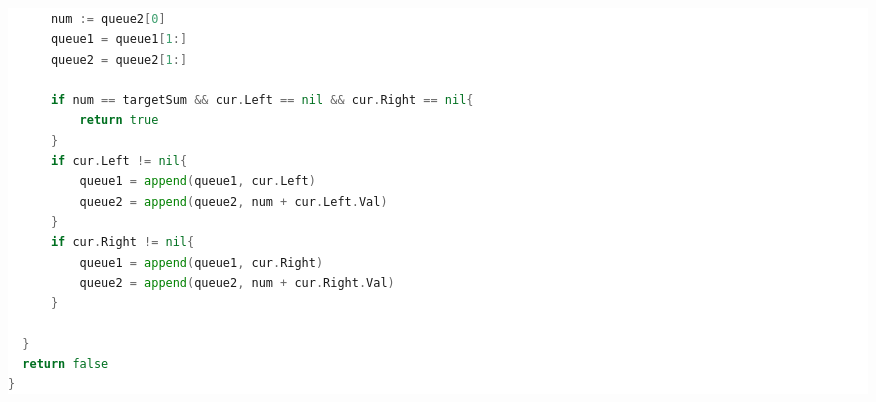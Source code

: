   ```go
        num := queue2[0]
        queue1 = queue1[1:]
        queue2 = queue2[1:]

        if num == targetSum && cur.Left == nil && cur.Right == nil{
            return true
        }
        if cur.Left != nil{
            queue1 = append(queue1, cur.Left)
            queue2 = append(queue2, num + cur.Left.Val)
        }
        if cur.Right != nil{
            queue1 = append(queue1, cur.Right)
            queue2 = append(queue2, num + cur.Right.Val)
        }

    }
    return false
}
  ```

  </code-block>

</code-group>



